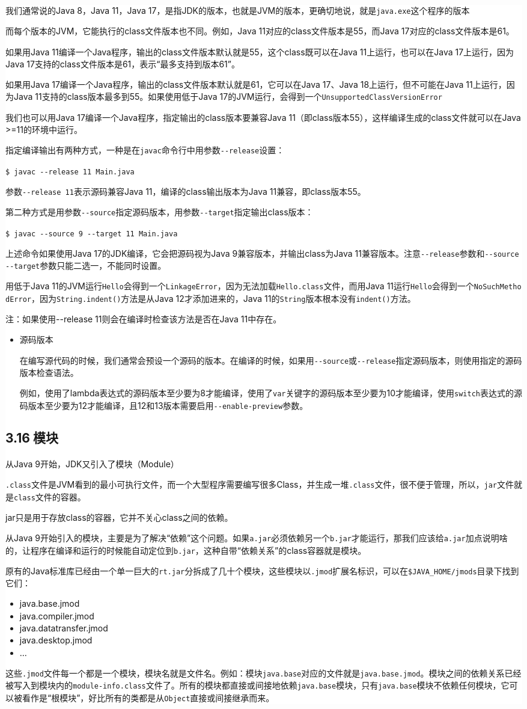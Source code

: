 我们通常说的Java 8，Java 11，Java 17，是指JDK的版本，也就是JVM的版本，更确切地说，就是`java.exe`这个程序的版本

而每个版本的JVM，它能执行的class文件版本也不同。例如，Java 11对应的class文件版本是55，而Java 17对应的class文件版本是61。

如果用Java 11编译一个Java程序，输出的class文件版本默认就是55，这个class既可以在Java 11上运行，也可以在Java 17上运行，因为Java 17支持的class文件版本是61，表示“最多支持到版本61”。

如果用Java 17编译一个Java程序，输出的class文件版本默认就是61，它可以在Java 17、Java 18上运行，但不可能在Java 11上运行，因为Java 11支持的class版本最多到55。如果使用低于Java 17的JVM运行，会得到一个`UnsupportedClassVersionError`

我们也可以用Java 17编译一个Java程序，指定输出的class版本要兼容Java 11（即class版本55），这样编译生成的class文件就可以在Java >=11的环境中运行。

指定编译输出有两种方式，一种是在`javac`命令行中用参数`--release`设置：

```
$ javac --release 11 Main.java
```

参数`--release 11`表示源码兼容Java 11，编译的class输出版本为Java 11兼容，即class版本55。

第二种方式是用参数`--source`指定源码版本，用参数`--target`指定输出class版本：

```
$ javac --source 9 --target 11 Main.java
```

上述命令如果使用Java 17的JDK编译，它会把源码视为Java 9兼容版本，并输出class为Java 11兼容版本。注意`--release`参数和`--source --target`参数只能二选一，不能同时设置。

用低于Java 11的JVM运行`Hello`会得到一个`LinkageError`，因为无法加载`Hello.class`文件，而用Java 11运行`Hello`会得到一个`NoSuchMethodError`，因为`String.indent()`方法是从Java 12才添加进来的，Java 11的`String`版本根本没有`indent()`方法。

 注：如果使用--release 11则会在编译时检查该方法是否在Java 11中存在。

- 源码版本

  在编写源代码的时候，我们通常会预设一个源码的版本。在编译的时候，如果用`--source`或`--release`指定源码版本，则使用指定的源码版本检查语法。

  例如，使用了lambda表达式的源码版本至少要为8才能编译，使用了`var`关键字的源码版本至少要为10才能编译，使用`switch`表达式的源码版本至少要为12才能编译，且12和13版本需要启用`--enable-preview`参数。

## 3.16 模块

从Java 9开始，JDK又引入了模块（Module）

`.class`文件是JVM看到的最小可执行文件，而一个大型程序需要编写很多Class，并生成一堆`.class`文件，很不便于管理，所以，`jar`文件就是`class`文件的容器。

jar只是用于存放class的容器，它并不关心class之间的依赖。

从Java 9开始引入的模块，主要是为了解决“依赖”这个问题。如果`a.jar`必须依赖另一个`b.jar`才能运行，那我们应该给`a.jar`加点说明啥的，让程序在编译和运行的时候能自动定位到`b.jar`，这种自带“依赖关系”的class容器就是模块。

原有的Java标准库已经由一个单一巨大的`rt.jar`分拆成了几十个模块，这些模块以`.jmod`扩展名标识，可以在`$JAVA_HOME/jmods`目录下找到它们：

- java.base.jmod
- java.compiler.jmod
- java.datatransfer.jmod
- java.desktop.jmod
- ...

这些`.jmod`文件每一个都是一个模块，模块名就是文件名。例如：模块`java.base`对应的文件就是`java.base.jmod`。模块之间的依赖关系已经被写入到模块内的`module-info.class`文件了。所有的模块都直接或间接地依赖`java.base`模块，只有`java.base`模块不依赖任何模块，它可以被看作是“根模块”，好比所有的类都是从`Object`直接或间接继承而来。
